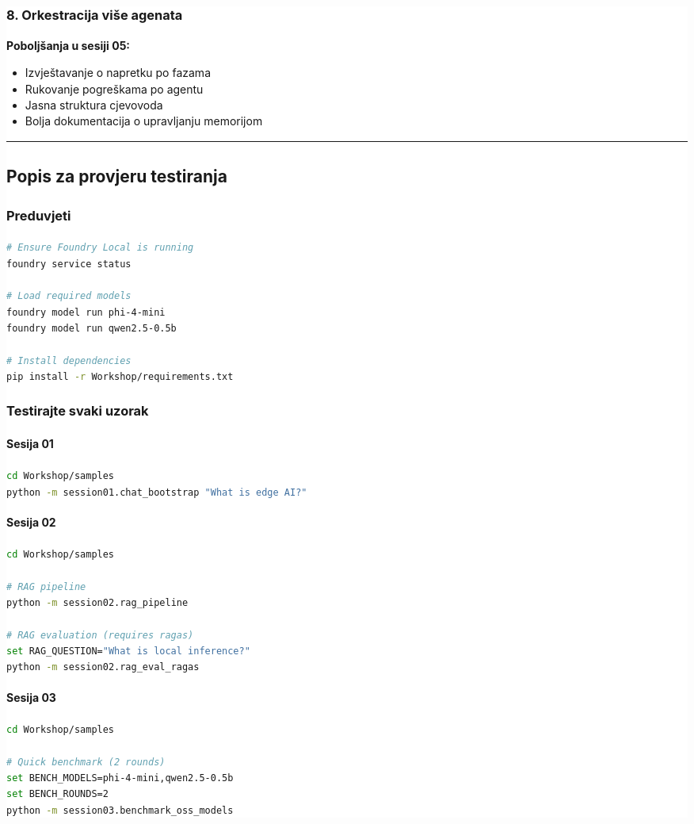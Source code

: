 ### 8. Orkestracija više agenata

**Poboljšanja u sesiji 05:**
- Izvještavanje o napretku po fazama
- Rukovanje pogreškama po agentu
- Jasna struktura cjevovoda
- Bolja dokumentacija o upravljanju memorijom

---

## Popis za provjeru testiranja

### Preduvjeti
```bash
# Ensure Foundry Local is running
foundry service status

# Load required models
foundry model run phi-4-mini
foundry model run qwen2.5-0.5b

# Install dependencies
pip install -r Workshop/requirements.txt
```

### Testirajte svaki uzorak

#### Sesija 01
```bash
cd Workshop/samples
python -m session01.chat_bootstrap "What is edge AI?"
```

#### Sesija 02
```bash
cd Workshop/samples

# RAG pipeline
python -m session02.rag_pipeline

# RAG evaluation (requires ragas)
set RAG_QUESTION="What is local inference?"
python -m session02.rag_eval_ragas
```

#### Sesija 03
```bash
cd Workshop/samples

# Quick benchmark (2 rounds)
set BENCH_MODELS=phi-4-mini,qwen2.5-0.5b
set BENCH_ROUNDS=2
python -m session03.benchmark_oss_models
```

